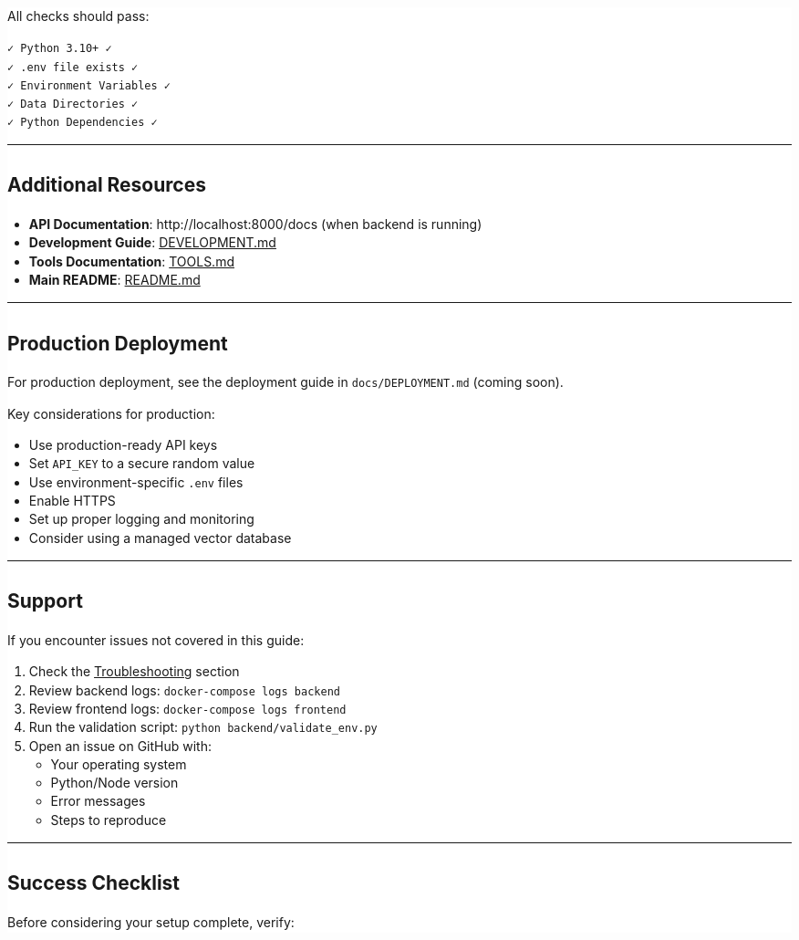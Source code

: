 All checks should pass:
```
✓ Python 3.10+ ✓
✓ .env file exists ✓
✓ Environment Variables ✓
✓ Data Directories ✓
✓ Python Dependencies ✓
```

---

## Additional Resources

- **API Documentation**: http://localhost:8000/docs (when backend is running)
- **Development Guide**: [DEVELOPMENT.md](docs/DEVELOPMENT.md)
- **Tools Documentation**: [TOOLS.md](docs/TOOLS.md)
- **Main README**: [README.md](README.md)

---

## Production Deployment

For production deployment, see the deployment guide in `docs/DEPLOYMENT.md` (coming soon).

Key considerations for production:
- Use production-ready API keys
- Set `API_KEY` to a secure random value
- Use environment-specific `.env` files
- Enable HTTPS
- Set up proper logging and monitoring
- Consider using a managed vector database

---

## Support

If you encounter issues not covered in this guide:

1. Check the [Troubleshooting](#troubleshooting) section
2. Review backend logs: `docker-compose logs backend`
3. Review frontend logs: `docker-compose logs frontend`
4. Run the validation script: `python backend/validate_env.py`
5. Open an issue on GitHub with:
   - Your operating system
   - Python/Node version
   - Error messages
   - Steps to reproduce

---

## Success Checklist

Before considering your setup complete, verify:
